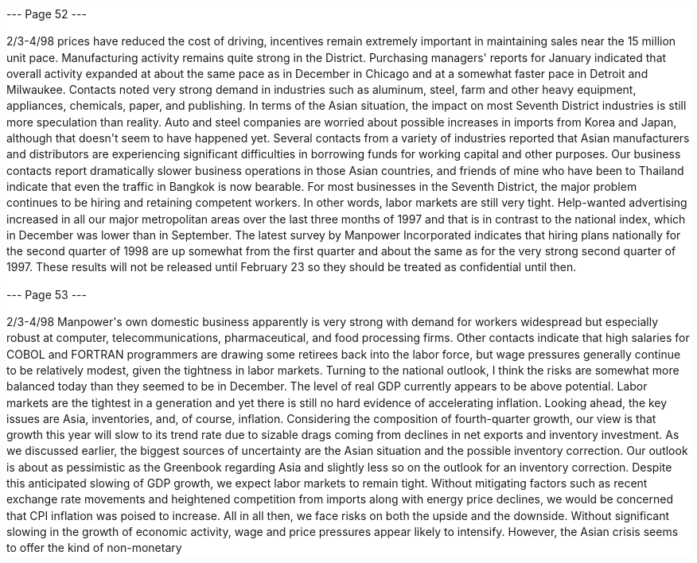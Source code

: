--- Page 52 ---

2/3-4/98
prices have reduced the cost of driving, incentives remain extremely important in
maintaining sales near the 15 million unit pace.
Manufacturing activity remains quite strong in the District. Purchasing
managers' reports for January indicated that overall activity expanded at about the same
pace as in December in Chicago and at a somewhat faster pace in Detroit and Milwaukee.
Contacts noted very strong demand in industries such as aluminum, steel, farm and other
heavy equipment, appliances, chemicals, paper, and publishing.
In terms of the Asian situation, the impact on most Seventh District industries is
still more speculation than reality. Auto and steel companies are worried about possible
increases in imports from Korea and Japan, although that doesn't seem to have happened
yet. Several contacts from a variety of industries reported that Asian manufacturers and
distributors are experiencing significant difficulties in borrowing funds for working
capital and other purposes. Our business contacts report dramatically slower business
operations in those Asian countries, and friends of mine who have been to Thailand
indicate that even the traffic in Bangkok is now bearable.
For most businesses in the Seventh District, the major problem continues to be
hiring and retaining competent workers. In other words, labor markets are still very tight.
Help-wanted advertising increased in all our major metropolitan areas over the last three
months of 1997 and that is in contrast to the national index, which in December was
lower than in September. The latest survey by Manpower Incorporated indicates that
hiring plans nationally for the second quarter of 1998 are up somewhat from the first
quarter and about the same as for the very strong second quarter of 1997. These results
will not be released until February 23 so they should be treated as confidential until then.

--- Page 53 ---

2/3-4/98
Manpower's own domestic business apparently is very strong with demand for workers
widespread but especially robust at computer, telecommunications, pharmaceutical, and
food processing firms. Other contacts indicate that high salaries for COBOL and
FORTRAN programmers are drawing some retirees back into the labor force, but wage
pressures generally continue to be relatively modest, given the tightness in labor markets.
Turning to the national outlook, I think the risks are somewhat more balanced
today than they seemed to be in December. The level of real GDP currently appears to be
above potential. Labor markets are the tightest in a generation and yet there is still no
hard evidence of accelerating inflation. Looking ahead, the key issues are Asia,
inventories, and, of course, inflation. Considering the composition of fourth-quarter
growth, our view is that growth this year will slow to its trend rate due to sizable drags
coming from declines in net exports and inventory investment. As we discussed earlier,
the biggest sources of uncertainty are the Asian situation and the possible inventory
correction. Our outlook is about as pessimistic as the Greenbook regarding Asia and
slightly less so on the outlook for an inventory correction. Despite this anticipated
slowing of GDP growth, we expect labor markets to remain tight. Without mitigating
factors such as recent exchange rate movements and heightened competition from imports
along with energy price declines, we would be concerned that CPI inflation was poised to
increase.
All in all then, we face risks on both the upside and the downside. Without
significant slowing in the growth of economic activity, wage and price pressures appear
likely to intensify. However, the Asian crisis seems to offer the kind of non-monetary
